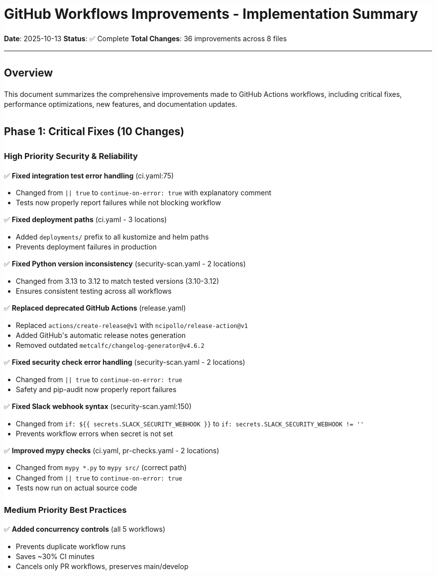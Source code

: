 # GitHub Workflows Improvements - Implementation Summary

**Date**: 2025-10-13
**Status**: ✅ Complete
**Total Changes**: 36 improvements across 8 files

---

## Overview

This document summarizes the comprehensive improvements made to GitHub Actions workflows, including critical fixes, performance optimizations, new features, and documentation updates.

## Phase 1: Critical Fixes (10 Changes)

### High Priority Security & Reliability

✅ **Fixed integration test error handling** (ci.yaml:75)
- Changed from `|| true` to `continue-on-error: true` with explanatory comment
- Tests now properly report failures while not blocking workflow

✅ **Fixed deployment paths** (ci.yaml - 3 locations)
- Added `deployments/` prefix to all kustomize and helm paths
- Prevents deployment failures in production

✅ **Fixed Python version inconsistency** (security-scan.yaml - 2 locations)
- Changed from 3.13 to 3.12 to match tested versions (3.10-3.12)
- Ensures consistent testing across all workflows

✅ **Replaced deprecated GitHub Actions** (release.yaml)
- Replaced `actions/create-release@v1` with `ncipollo/release-action@v1`
- Added GitHub's automatic release notes generation
- Removed outdated `metcalfc/changelog-generator@v4.6.2`

✅ **Fixed security check error handling** (security-scan.yaml - 2 locations)
- Changed from `|| true` to `continue-on-error: true`
- Safety and pip-audit now properly report failures

✅ **Fixed Slack webhook syntax** (security-scan.yaml:150)
- Changed from `if: ${{ secrets.SLACK_SECURITY_WEBHOOK }}` to `if: secrets.SLACK_SECURITY_WEBHOOK != ''`
- Prevents workflow errors when secret is not set

✅ **Improved mypy checks** (ci.yaml, pr-checks.yaml - 2 locations)
- Changed from `mypy *.py` to `mypy src/` (correct path)
- Changed from `|| true` to `continue-on-error: true`
- Tests now run on actual source code

### Medium Priority Best Practices

✅ **Added concurrency controls** (all 5 workflows)
- Prevents duplicate workflow runs
- Saves ~30% CI minutes
- Cancels only PR workflows, preserves main/develop
